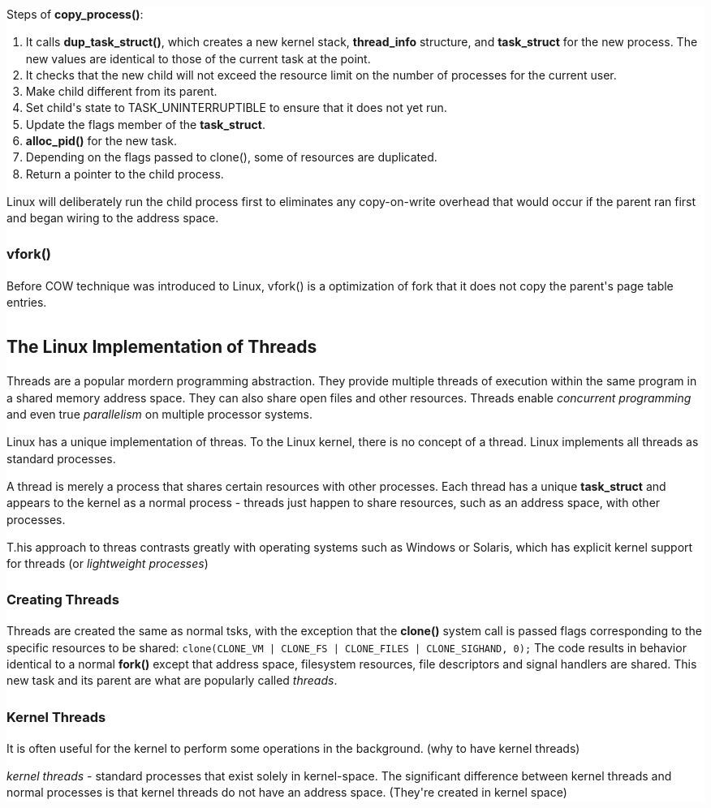 Steps of **copy_process()**:
1. It calls **dup_task_struct()**, which creates a new kernel stack, **thread_info** structure, and **task_struct** for the new process. The new values are identical to those of the current task at the point.
2. It checks that the new child will not exceed the resource limit on the number of processes for the current user.
3. Make child different from its parent.
4. Set child's state to TASK_UNINTERRUPTIBLE to ensure that it does not yet run.
5. Update the flags member of the **task_struct**.
6. **alloc_pid()** for the new task.
7. Depending on the flags passed to clone(), some of resources are duplicated.
8. Return a pointer to the child process.

Linux will deliberately run the child process first to eliminates any copy-on-write overhead that would occur if the parent ran first and began wiring to the address space. 

### vfork()
Before COW technique was introduced to Linux, vfork() is a optimization of fork that it does not copy the parent's page table entries. 

## The Linux Implementation of Threads
Threads are a popular mordern programming abstraction. They provide multiple threads of execution within the same program in a shared memory address space. They can also share open files and other resources. Threads enable *concurrent programming* and even true *parallelism* on multiple processor systems.

Linux has a unique implementation of threas. To the Linux kernel, there is no concept of a thread. Linux implements all threads as standard processes. 

A thread is merely a process that shares certain resources with other processes. Each thread has a unique **task_struct** and appears to the kernel as a normal process - threads just happen to share resources, such as an address space, with other processes.


T.his approach to threas contrasts greatly with operating systems such as Windows or Solaris, which has explicit kernel support for threads (or *lightweight processes*)

### Creating Threads
Threads are created the same as normal tsks, with the exception that the **clone()** system call is passed flags corresponding to the specific resources to be shared:
``clone(CLONE_VM | CLONE_FS | CLONE_FILES | CLONE_SIGHAND, 0);``
The code results in behavior identical to a normal **fork()** except that address space, filesystem resources, file descriptors and signal handlers are shared. This new task and its parent are what are popularly called *threads*.

### Kernel Threads
It is often useful for the kernel to perform some operations in the background. (why to have kernel threads)

*kernel threads* - standard processes that exist solely in kernel-space. The significant difference between kernel threads and normal processes is that kernel threads do not have an address space. (They're created in kernel space)

